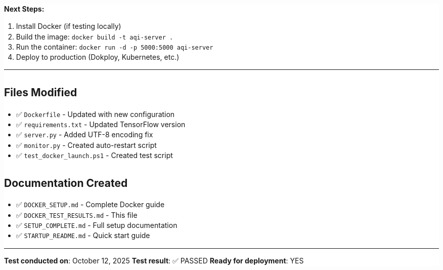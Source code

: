**Next Steps:**
1. Install Docker (if testing locally)
2. Build the image: `docker build -t aqi-server .`
3. Run the container: `docker run -d -p 5000:5000 aqi-server`
4. Deploy to production (Dokploy, Kubernetes, etc.)

---

## Files Modified

- ✅ `Dockerfile` - Updated with new configuration
- ✅ `requirements.txt` - Updated TensorFlow version
- ✅ `server.py` - Added UTF-8 encoding fix
- ✅ `monitor.py` - Created auto-restart script
- ✅ `test_docker_launch.ps1` - Created test script

## Documentation Created

- ✅ `DOCKER_SETUP.md` - Complete Docker guide
- ✅ `DOCKER_TEST_RESULTS.md` - This file
- ✅ `SETUP_COMPLETE.md` - Full setup documentation
- ✅ `STARTUP_README.md` - Quick start guide

---

**Test conducted on**: October 12, 2025
**Test result**: ✅ PASSED
**Ready for deployment**: YES

